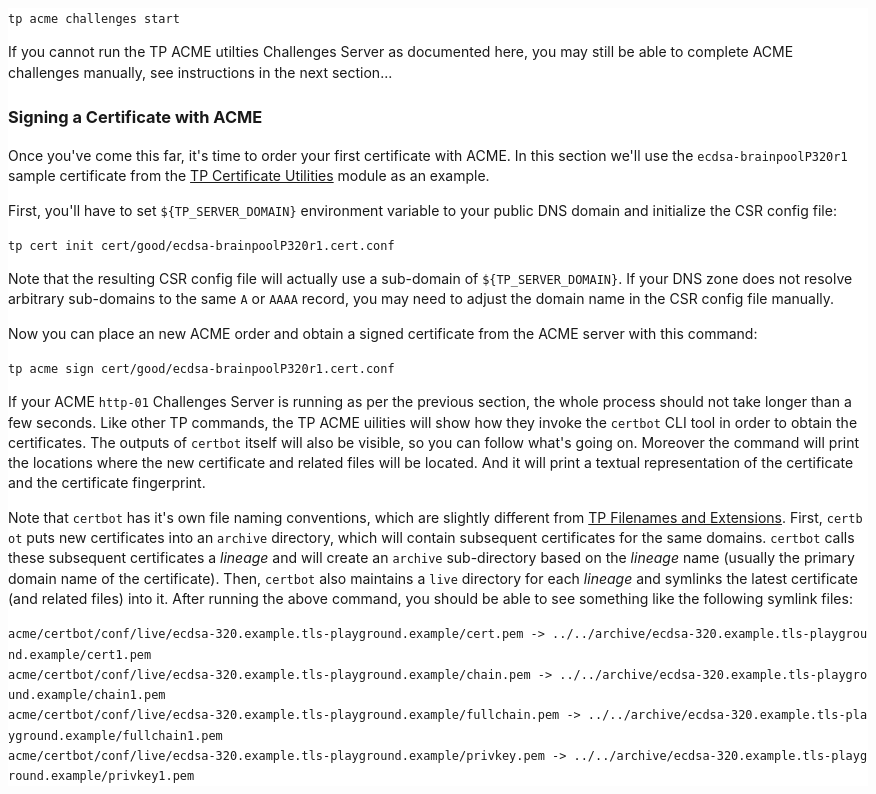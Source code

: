```
tp acme challenges start
```

If you cannot run the TP ACME utilties Challenges Server as documented here, you may still be able to complete ACME challenges manually, see instructions in the next section...

### Signing a Certificate with ACME

Once you've come this far, it's time to order your first certificate with ACME.
In this section we'll use the `ecdsa-brainpoolP320r1` sample certificate from the [TP Certificate Utilities](../cert/README.md) module as an example.

First, you'll have to set `${TP_SERVER_DOMAIN}` environment variable to your public DNS domain and initialize the CSR config file:

```
tp cert init cert/good/ecdsa-brainpoolP320r1.cert.conf
```

Note that the resulting CSR config file will actually use a sub-domain of `${TP_SERVER_DOMAIN}`.
If your DNS zone does not resolve arbitrary sub-domains to the same `A` or `AAAA` record, you may need to adjust the domain name in the CSR config file manually.

Now you can place an new ACME order and obtain a signed certificate from the ACME server with this command:

```
tp acme sign cert/good/ecdsa-brainpoolP320r1.cert.conf
```

If your ACME `http-01` Challenges Server is running as per the previous section, the whole process should not take longer than a few seconds.
Like other TP commands, the TP ACME uilities will show how they invoke the `certbot` CLI tool in order to obtain the certificates.
The outputs of `certbot` itself will also be visible, so you can follow what's going on.
Moreover the command will print the locations where the new certificate and related files will be located.
And it will print a textual representation of the certificate and the certificate fingerprint.

Note that `certbot` has it's own file naming conventions, which are slightly different from [TP Filenames and Extensions](../bin/REDME.md#Filenames-and-Extensions).
First, `certbot` puts new certificates into an `archive` directory, which will contain subsequent certificates for the same domains.
`certbot` calls these subsequent certificates a *lineage* and will create an `archive` sub-directory based on the *lineage* name (usually the primary domain name of the certificate).
Then, `certbot` also maintains a `live` directory for each *lineage* and symlinks the latest certificate (and related files) into it.
After running the above command, you should be able to see something like the following symlink files:

```
acme/certbot/conf/live/ecdsa-320.example.tls-playground.example/cert.pem -> ../../archive/ecdsa-320.example.tls-playground.example/cert1.pem
acme/certbot/conf/live/ecdsa-320.example.tls-playground.example/chain.pem -> ../../archive/ecdsa-320.example.tls-playground.example/chain1.pem
acme/certbot/conf/live/ecdsa-320.example.tls-playground.example/fullchain.pem -> ../../archive/ecdsa-320.example.tls-playground.example/fullchain1.pem
acme/certbot/conf/live/ecdsa-320.example.tls-playground.example/privkey.pem -> ../../archive/ecdsa-320.example.tls-playground.example/privkey1.pem
```

